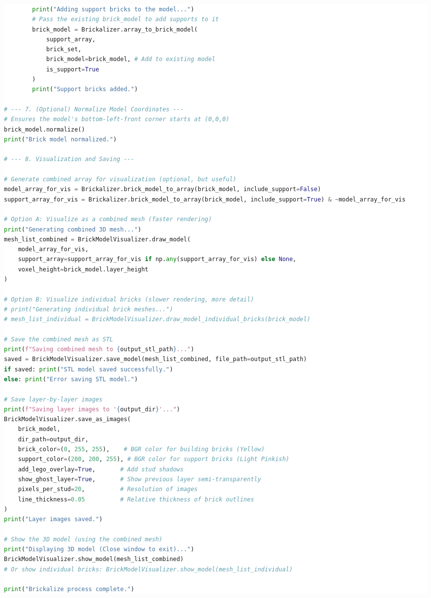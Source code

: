 ```python
        print("Adding support bricks to the model...")
        # Pass the existing brick_model to add supports to it
        brick_model = Brickalizer.array_to_brick_model(
            support_array,
            brick_set,
            brick_model=brick_model, # Add to existing model
            is_support=True
        )
        print("Support bricks added.")

# --- 7. (Optional) Normalize Model Coordinates ---
# Ensures the model's bottom-left-front corner starts at (0,0,0)
brick_model.normalize()
print("Brick model normalized.")

# --- 8. Visualization and Saving ---

# Generate combined array for visualization (optional, but useful)
model_array_for_vis = Brickalizer.brick_model_to_array(brick_model, include_support=False)
support_array_for_vis = Brickalizer.brick_model_to_array(brick_model, include_support=True) & ~model_array_for_vis

# Option A: Visualize as a combined mesh (faster rendering)
print("Generating combined 3D mesh...")
mesh_list_combined = BrickModelVisualizer.draw_model(
    model_array_for_vis,
    support_array=support_array_for_vis if np.any(support_array_for_vis) else None,
    voxel_height=brick_model.layer_height
)

# Option B: Visualize individual bricks (slower rendering, more detail)
# print("Generating individual brick meshes...")
# mesh_list_individual = BrickModelVisualizer.draw_model_individual_bricks(brick_model)

# Save the combined mesh as STL
print(f"Saving combined mesh to {output_stl_path}...")
saved = BrickModelVisualizer.save_model(mesh_list_combined, file_path=output_stl_path)
if saved: print("STL model saved successfully.")
else: print("Error saving STL model.")

# Save layer-by-layer images
print(f"Saving layer images to '{output_dir}'...")
BrickModelVisualizer.save_as_images(
    brick_model,
    dir_path=output_dir,
    brick_color=(0, 255, 255),    # BGR color for building bricks (Yellow)
    support_color=(200, 200, 255), # BGR color for support bricks (Light Pinkish)
    add_lego_overlay=True,       # Add stud shadows
    show_ghost_layer=True,       # Show previous layer semi-transparently
    pixels_per_stud=20,          # Resolution of images
    line_thickness=0.05          # Relative thickness of brick outlines
)
print("Layer images saved.")

# Show the 3D model (using the combined mesh)
print("Displaying 3D model (Close window to exit)...")
BrickModelVisualizer.show_model(mesh_list_combined)
# Or show individual bricks: BrickModelVisualizer.show_model(mesh_list_individual)

print("Brickalize process complete.")

```
